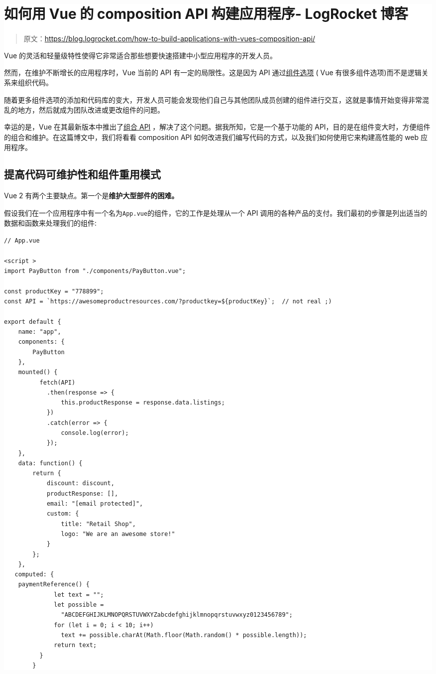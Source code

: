 # 如何用 Vue 的 composition API 构建应用程序- LogRocket 博客

> 原文：<https://blog.logrocket.com/how-to-build-applications-with-vues-composition-api/>

Vue 的灵活和轻量级特性使得它非常适合那些想要快速搭建中小型应用程序的开发人员。

然而，在维护不断增长的应用程序时，Vue 当前的 API 有一定的局限性。这是因为 API 通过[组件选项](https://012.vuejs.org/api/options.html) ( Vue 有很多组件选项)而不是逻辑关系来组织代码。

随着更多组件选项的添加和代码库的变大，开发人员可能会发现他们自己与其他团队成员创建的组件进行交互，这就是事情开始变得非常混乱的地方，然后就成为团队改进或更改组件的问题。

幸运的是，Vue 在其最新版本中推出了[组合 API](https://vue-composition-api-rfc.netlify.com/#summary) ，解决了这个问题。据我所知，它是一个基于功能的 API，目的是在组件变大时，方便组件的组合和维护。在这篇博文中，我们将看看 composition API 如何改进我们编写代码的方式，以及我们如何使用它来构建高性能的 web 应用程序。

## 提高代码可维护性和组件重用模式

Vue 2 有两个主要缺点。第一个是**维护大型部件的困难。**

假设我们在一个应用程序中有一个名为`App.vue`的组件，它的工作是处理从一个 API 调用的各种产品的支付。我们最初的步骤是列出适当的数据和函数来处理我们的组件:

```
// App.vue

<script >
import PayButton from "./components/PayButton.vue";

const productKey = "778899";
const API = `https://awesomeproductresources.com/?productkey=${productKey}`;  // not real ;)

export default {
    name: "app",
    components: {
        PayButton
    },
    mounted() {
          fetch(API)
            .then(response => {
                this.productResponse = response.data.listings;
            })
            .catch(error => {
                console.log(error);
            });
    },
    data: function() {
        return {
            discount: discount,
            productResponse: [],
            email: "[email protected]",
            custom: {
                title: "Retail Shop",
                logo: "We are an awesome store!"
            }
        };
    },
   computed: {
    paymentReference() {
              let text = "";
              let possible =
                "ABCDEFGHIJKLMNOPQRSTUVWXYZabcdefghijklmnopqrstuvwxyz0123456789";
              for (let i = 0; i < 10; i++)
                text += possible.charAt(Math.floor(Math.random() * possible.length));
              return text;
          }
        }
```